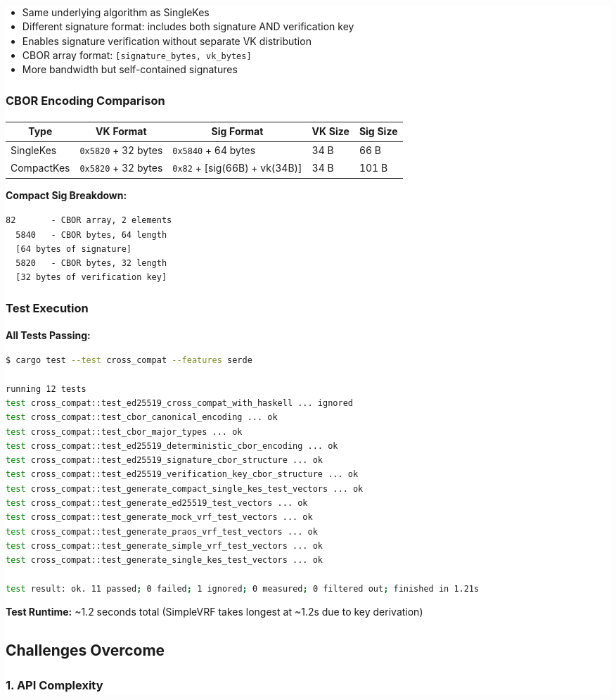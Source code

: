 - Same underlying algorithm as SingleKes
- Different signature format: includes both signature AND verification key
- Enables signature verification without separate VK distribution
- CBOR array format: `[signature_bytes, vk_bytes]`
- More bandwidth but self-contained signatures

### CBOR Encoding Comparison

| Type          | VK Format                    | Sig Format                              | VK Size | Sig Size |
|---------------|------------------------------|-----------------------------------------|---------|----------|
| SingleKes     | `0x5820` + 32 bytes          | `0x5840` + 64 bytes                     | 34 B    | 66 B     |
| CompactKes    | `0x5820` + 32 bytes          | `0x82` + [sig(66B) + vk(34B)]           | 34 B    | 101 B    |

**Compact Sig Breakdown:**

```
82       - CBOR array, 2 elements
  5840   - CBOR bytes, 64 length
  [64 bytes of signature]
  5820   - CBOR bytes, 32 length
  [32 bytes of verification key]
```

### Test Execution

**All Tests Passing:**

```bash
$ cargo test --test cross_compat --features serde

running 12 tests
test cross_compat::test_ed25519_cross_compat_with_haskell ... ignored
test cross_compat::test_cbor_canonical_encoding ... ok
test cross_compat::test_cbor_major_types ... ok
test cross_compat::test_ed25519_deterministic_cbor_encoding ... ok
test cross_compat::test_ed25519_signature_cbor_structure ... ok
test cross_compat::test_ed25519_verification_key_cbor_structure ... ok
test cross_compat::test_generate_compact_single_kes_test_vectors ... ok
test cross_compat::test_generate_ed25519_test_vectors ... ok
test cross_compat::test_generate_mock_vrf_test_vectors ... ok
test cross_compat::test_generate_praos_vrf_test_vectors ... ok
test cross_compat::test_generate_simple_vrf_test_vectors ... ok
test cross_compat::test_generate_single_kes_test_vectors ... ok

test result: ok. 11 passed; 0 failed; 1 ignored; 0 measured; 0 filtered out; finished in 1.21s
```

**Test Runtime:** ~1.2 seconds total (SimpleVRF takes longest at ~1.2s due to key derivation)

## Challenges Overcome

### 1. API Complexity
